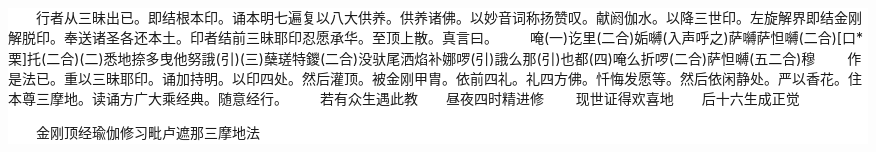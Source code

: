 　　行者从三昧出已。即结根本印。诵本明七遍复以八大供养。供养诸佛。以妙音词称扬赞叹。献阏伽水。以降三世印。左旋解界即结金刚解脱印。奉送诸圣各还本土。印者结前三昧耶印忍愿承华。至顶上散。真言曰。
　　唵(一)讫里(二合)姤嚩(入声呼之)萨嚩萨怛嚩(二合)[口*栗]托(二合)(二)悉地捺多曳他努誐(引)(三)蘖瑳特鑁(二合)没驮尾洒焰补娜啰(引)誐么那(引)也都(四)唵么折啰(二合)萨怛嚩(五二合)穆
　　作是法已。重以三昧耶印。诵加持明。以印四处。然后灌顶。被金刚甲胄。依前四礼。礼四方佛。忏悔发愿等。然后依闲静处。严以香花。住本尊三摩地。读诵方广大乘经典。随意经行。
　　若有众生遇此教　　昼夜四时精进修
　　现世证得欢喜地　　后十六生成正觉


　　金刚顶经瑜伽修习毗卢遮那三摩地法


